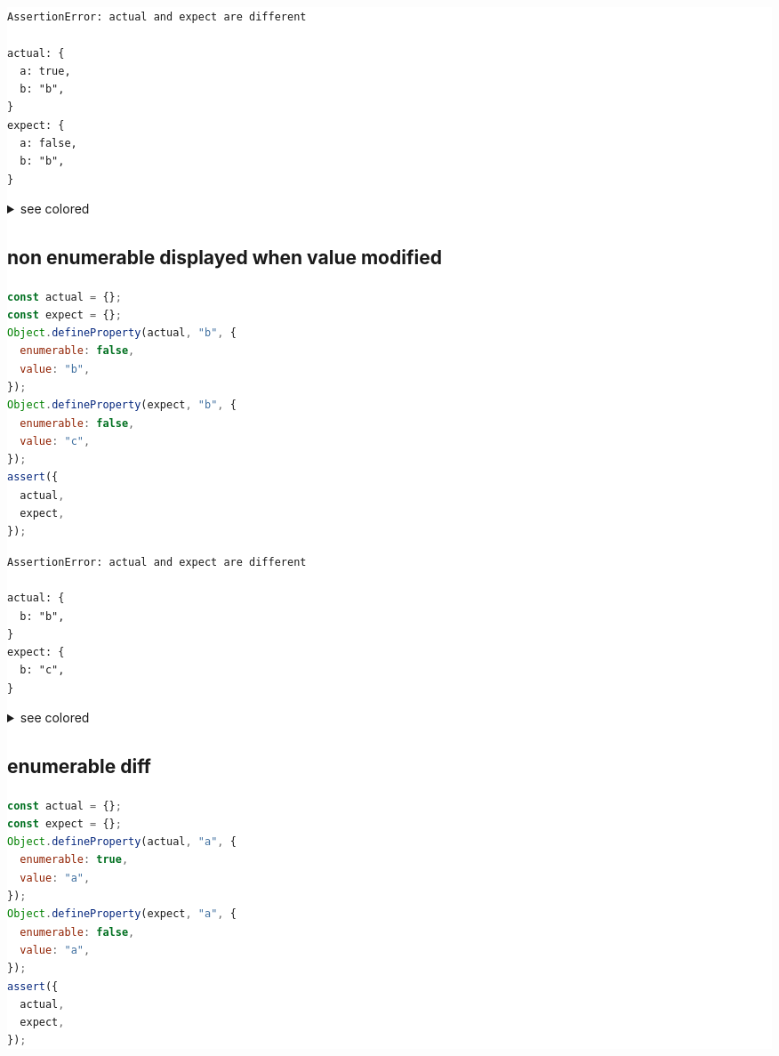 ```console
AssertionError: actual and expect are different

actual: {
  a: true,
  b: "b",
}
expect: {
  a: false,
  b: "b",
}
```

<details><summary>see colored</summary></details>


## non enumerable displayed when value modified

```js
const actual = {};
const expect = {};
Object.defineProperty(actual, "b", {
  enumerable: false,
  value: "b",
});
Object.defineProperty(expect, "b", {
  enumerable: false,
  value: "c",
});
assert({
  actual,
  expect,
});
```

```console
AssertionError: actual and expect are different

actual: {
  b: "b",
}
expect: {
  b: "c",
}
```

<details><summary>see colored</summary></details>


## enumerable diff

```js
const actual = {};
const expect = {};
Object.defineProperty(actual, "a", {
  enumerable: true,
  value: "a",
});
Object.defineProperty(expect, "a", {
  enumerable: false,
  value: "a",
});
assert({
  actual,
  expect,
});
```
